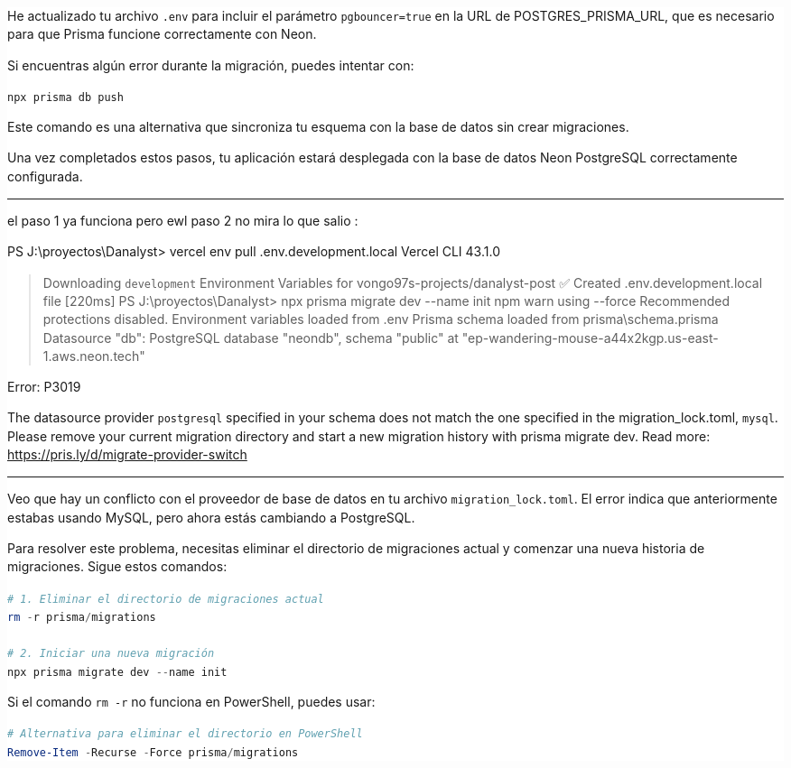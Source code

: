 He actualizado tu archivo `.env` para incluir el parámetro `pgbouncer=true` en la URL de POSTGRES_PRISMA_URL, que es necesario para que Prisma funcione correctamente con Neon.

Si encuentras algún error durante la migración, puedes intentar con:

```powershell
npx prisma db push
```

Este comando es una alternativa que sincroniza tu esquema con la base de datos sin crear migraciones.

Una vez completados estos pasos, tu aplicación estará desplegada con la base de datos Neon PostgreSQL correctamente configurada.

---

el paso 1 ya funciona pero ewl paso 2 no mira lo que salio :

PS J:\proyectos\Danalyst> vercel env pull .env.development.local
Vercel CLI 43.1.0
> Downloading `development` Environment Variables for vongo97s-projects/danalyst-post
✅  Created .env.development.local file  [220ms]
PS J:\proyectos\Danalyst> npx prisma migrate dev --name init
npm warn using --force Recommended protections disabled.
Environment variables loaded from .env
Prisma schema loaded from prisma\schema.prisma
Datasource "db": PostgreSQL database "neondb", schema "public" at "ep-wandering-mouse-a44x2kgp.us-east-1.aws.neon.tech"

Error: P3019

The datasource provider `postgresql` specified in your schema does not match the one specified in the migration_lock.toml, `mysql`. Please remove your current migration directory and start a new migration history with prisma migrate dev. Read more: https://pris.ly/d/migrate-provider-switch

---

Veo que hay un conflicto con el proveedor de base de datos en tu archivo `migration_lock.toml`. El error indica que anteriormente estabas usando MySQL, pero ahora estás cambiando a PostgreSQL.

Para resolver este problema, necesitas eliminar el directorio de migraciones actual y comenzar una nueva historia de migraciones. Sigue estos comandos:

```powershell
# 1. Eliminar el directorio de migraciones actual
rm -r prisma/migrations

# 2. Iniciar una nueva migración
npx prisma migrate dev --name init
```

Si el comando `rm -r` no funciona en PowerShell, puedes usar:

```powershell
# Alternativa para eliminar el directorio en PowerShell
Remove-Item -Recurse -Force prisma/migrations
```
